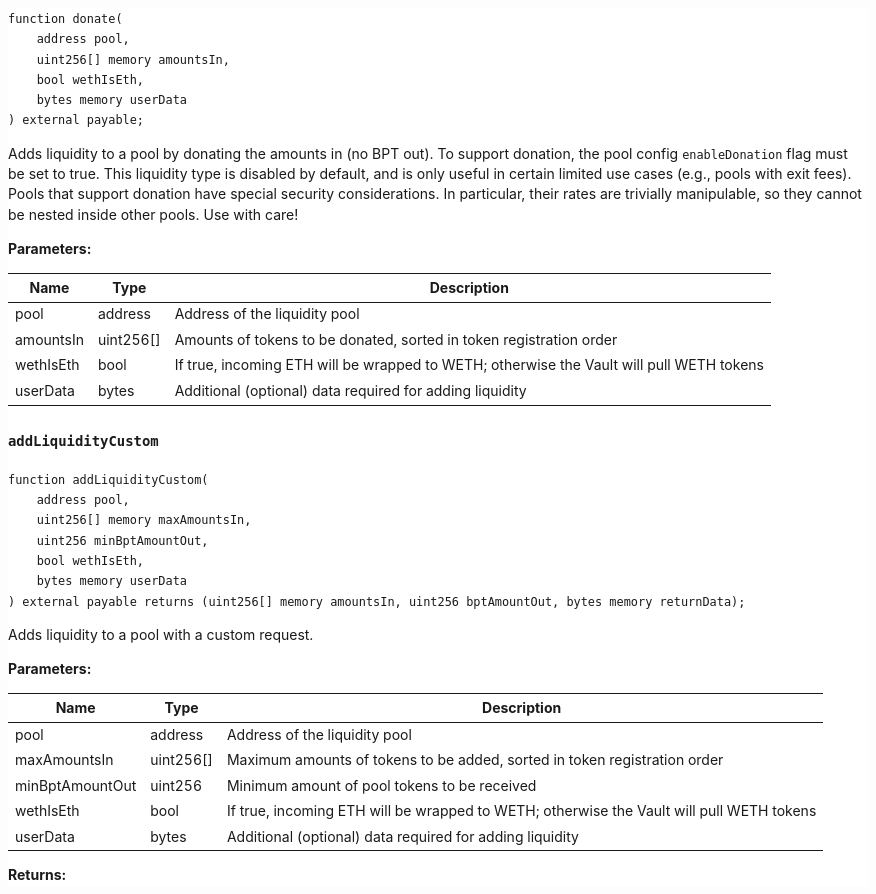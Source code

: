 ```solidity
function donate(
    address pool,
    uint256[] memory amountsIn,
    bool wethIsEth,
    bytes memory userData
) external payable;
```
Adds liquidity to a pool by donating the amounts in (no BPT out). To support donation, the pool config `enableDonation` flag must be set to true. This liquidity type is disabled by default, and is only useful in certain limited use cases (e.g., pools with exit fees). Pools that support donation have special security considerations. In particular, their rates are trivially manipulable, so they cannot be nested inside other pools. Use with care!

**Parameters:**

| Name  | Type  | Description  |
|---|---|---|
| pool  | address  | Address of the liquidity pool |
| amountsIn  | uint256[]  | Amounts of tokens to be donated, sorted in token registration order |
| wethIsEth  | bool  | If true, incoming ETH will be wrapped to WETH; otherwise the Vault will pull WETH tokens |
| userData  | bytes  | Additional (optional) data required for adding liquidity |

### `addLiquidityCustom`

```solidity
function addLiquidityCustom(
    address pool,
    uint256[] memory maxAmountsIn,
    uint256 minBptAmountOut,
    bool wethIsEth,
    bytes memory userData
) external payable returns (uint256[] memory amountsIn, uint256 bptAmountOut, bytes memory returnData);
```
Adds liquidity to a pool with a custom request.

**Parameters:**

| Name  | Type  | Description  |
|---|---|---|
| pool  | address  | Address of the liquidity pool |
| maxAmountsIn  | uint256[]  | Maximum amounts of tokens to be added, sorted in token registration order |
| minBptAmountOut  | uint256  | Minimum amount of pool tokens to be received |
| wethIsEth  | bool  | If true, incoming ETH will be wrapped to WETH; otherwise the Vault will pull WETH tokens |
| userData  | bytes  | Additional (optional) data required for adding liquidity |

**Returns:**
